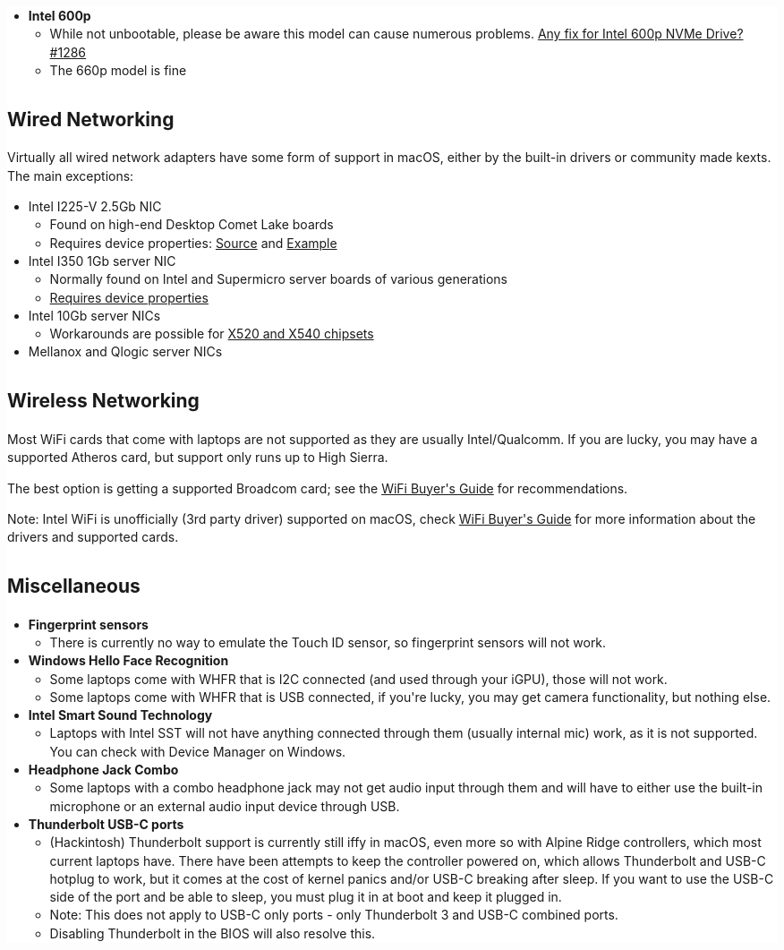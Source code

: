  
* **Intel 600p**
  * While not unbootable, please be aware this model can cause numerous problems. [Any fix for Intel 600p NVMe Drive? #1286](https://github.com/acidanthera/bugtracker/issues/1286)
  * The 660p model is fine

## Wired Networking

Virtually all wired network adapters have some form of support in macOS, either by the built-in drivers or community made kexts. The main exceptions:

* Intel I225-V 2.5Gb NIC
  * Found on high-end Desktop Comet Lake boards
  * Requires device properties: [Source](https://www.hackintosh-forum.de/forum/thread/48568-i9-10900k-gigabyte-z490-vision-d-er-läuft/?postID=606059#post606059) and [Example](config.plist/comet-lake.md#deviceproperties)
* Intel I350 1Gb server NIC
  * Normally found on Intel and Supermicro server boards of various generations
  * [Requires device properties](config-HEDT/ivy-bridge-e.md#deviceproperties)
* Intel 10Gb server NICs
  * Workarounds are possible for [X520 and X540 chipsets](https://www.tonymacx86.com/threads/how-to-build-your-own-imac-pro-successful-build-extended-guide.229353/)
* Mellanox and Qlogic server NICs

## Wireless Networking

Most WiFi cards that come with laptops are not supported as they are usually Intel/Qualcomm. If you are lucky, you may have a supported Atheros card, but support only runs up to High Sierra.

The best option is getting a supported Broadcom card; see the [WiFi Buyer's Guide](https://dortania.github.io/Wireless-Buyers-Guide/) for recommendations.

Note: Intel WiFi is unofficially (3rd party driver) supported on macOS, check [WiFi Buyer's Guide](https://dortania.github.io/Wireless-Buyers-Guide/) for more information about the drivers and supported cards.

## Miscellaneous

* **Fingerprint sensors**
  * There is currently no way to emulate the Touch ID sensor, so fingerprint sensors will not work.
* **Windows Hello Face Recognition**
  * Some laptops come with WHFR that is I2C connected (and used through your iGPU), those will not work.
  * Some laptops come with WHFR that is USB connected, if you're lucky, you may get camera functionality, but nothing else.
* **Intel Smart Sound Technology**
  * Laptops with Intel SST will not have anything connected through them (usually internal mic) work, as it is not supported. You can check with Device Manager on Windows.
* **Headphone Jack Combo**
  * Some laptops with a combo headphone jack may not get audio input through them and will have to either use the built-in microphone or an external audio input device through USB.
* **Thunderbolt USB-C ports**
  * (Hackintosh) Thunderbolt support is currently still iffy in macOS, even more so with Alpine Ridge controllers, which most current laptops have. There have been attempts to keep the controller powered on, which allows Thunderbolt and USB-C hotplug to work, but it comes at the cost of kernel panics and/or USB-C breaking after sleep. If you want to use the USB-C side of the port and be able to sleep, you must plug it in at boot and keep it plugged in.
  * Note: This does not apply to USB-C only ports - only Thunderbolt 3 and USB-C combined ports.
  * Disabling Thunderbolt in the BIOS will also resolve this.
